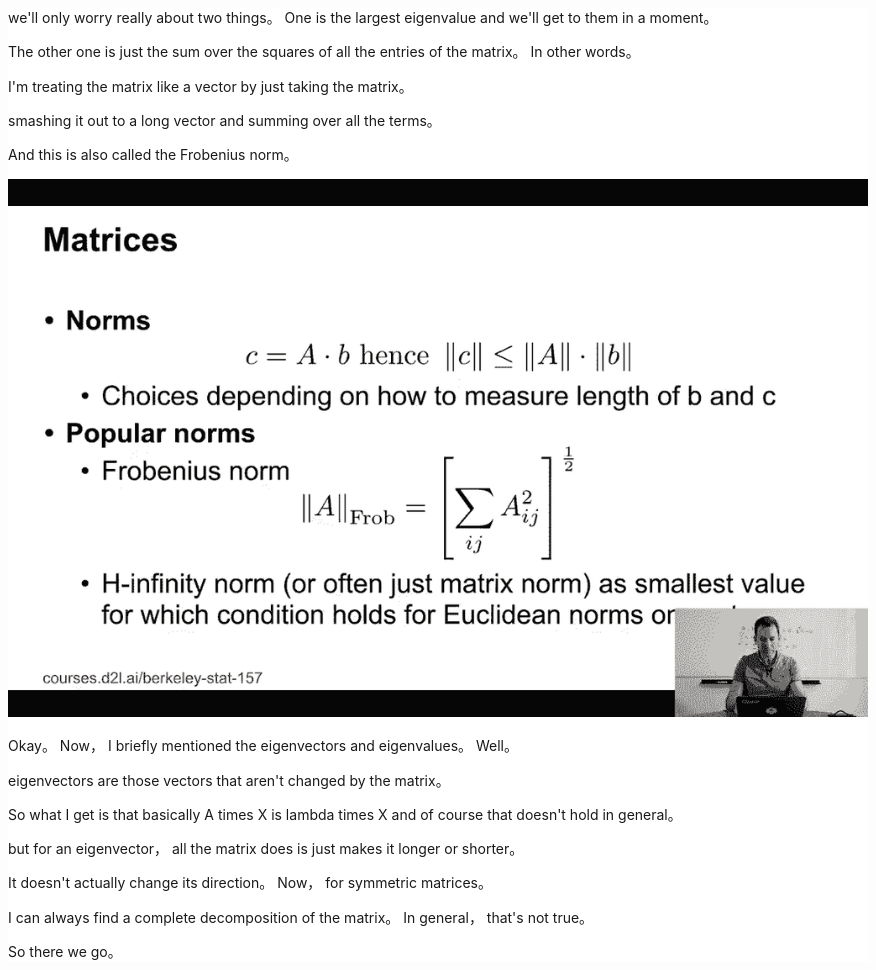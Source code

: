  we'll only worry really about two things。 One is the largest eigenvalue and we'll get to them in a moment。

 The other one is just the sum over the squares of all the entries of the matrix。 In other words。

 I'm treating the matrix like a vector by just taking the matrix。

 smashing it out to a long vector and summing over all the terms。

 And this is also called the Frobenius norm。

![](img/2fe6fd71ce485ef9d859144ac698453a_14.png)

 Okay。 Now， I briefly mentioned the eigenvectors and eigenvalues。 Well。

 eigenvectors are those vectors that aren't changed by the matrix。

 So what I get is that basically A times X is lambda times X and of course that doesn't hold in general。

 but for an eigenvector， all the matrix does is just makes it longer or shorter。

 It doesn't actually change its direction。 Now， for symmetric matrices。

 I can always find a complete decomposition of the matrix。 In general， that's not true。

 So there we go。
